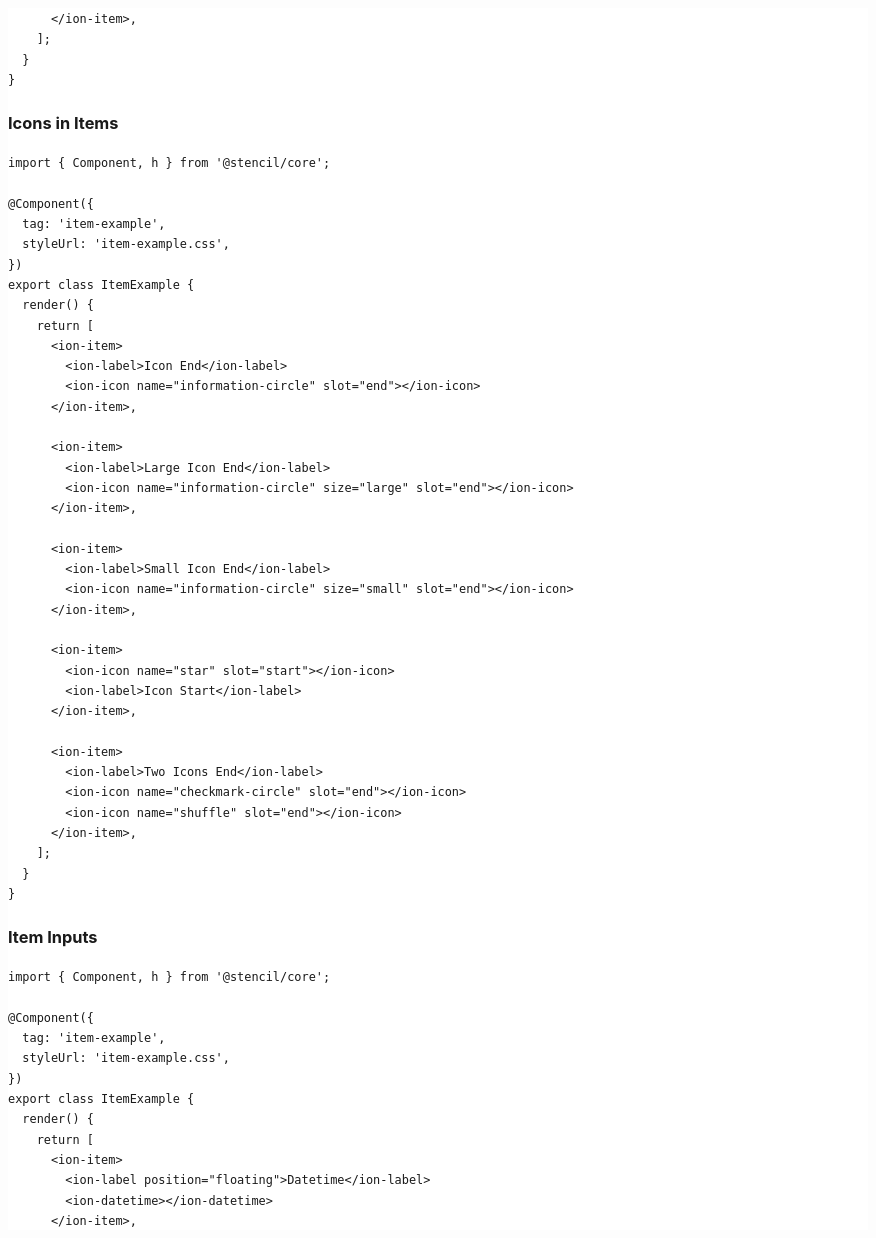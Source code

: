 ```tsx
      </ion-item>,
    ];
  }
}
```

### Icons in Items

```tsx
import { Component, h } from '@stencil/core';

@Component({
  tag: 'item-example',
  styleUrl: 'item-example.css',
})
export class ItemExample {
  render() {
    return [
      <ion-item>
        <ion-label>Icon End</ion-label>
        <ion-icon name="information-circle" slot="end"></ion-icon>
      </ion-item>,

      <ion-item>
        <ion-label>Large Icon End</ion-label>
        <ion-icon name="information-circle" size="large" slot="end"></ion-icon>
      </ion-item>,

      <ion-item>
        <ion-label>Small Icon End</ion-label>
        <ion-icon name="information-circle" size="small" slot="end"></ion-icon>
      </ion-item>,

      <ion-item>
        <ion-icon name="star" slot="start"></ion-icon>
        <ion-label>Icon Start</ion-label>
      </ion-item>,

      <ion-item>
        <ion-label>Two Icons End</ion-label>
        <ion-icon name="checkmark-circle" slot="end"></ion-icon>
        <ion-icon name="shuffle" slot="end"></ion-icon>
      </ion-item>,
    ];
  }
}
```

### Item Inputs

```tsx
import { Component, h } from '@stencil/core';

@Component({
  tag: 'item-example',
  styleUrl: 'item-example.css',
})
export class ItemExample {
  render() {
    return [
      <ion-item>
        <ion-label position="floating">Datetime</ion-label>
        <ion-datetime></ion-datetime>
      </ion-item>,
```